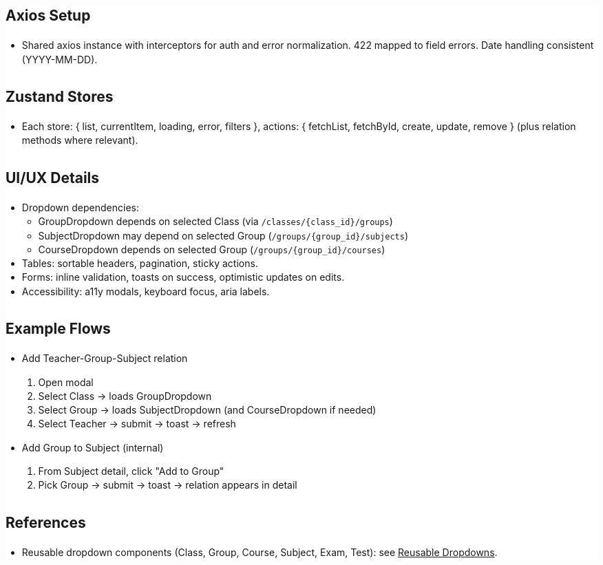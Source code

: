 ## Axios Setup

- Shared axios instance with interceptors for auth and error normalization. 422 mapped to field errors. Date handling consistent (YYYY-MM-DD).

## Zustand Stores

- Each store: { list, currentItem, loading, error, filters }, actions: { fetchList, fetchById, create, update, remove } (plus relation methods where relevant).

## UI/UX Details

- Dropdown dependencies:
  - GroupDropdown depends on selected Class (via `/classes/{class_id}/groups`)
  - SubjectDropdown may depend on selected Group (`/groups/{group_id}/subjects`)
  - CourseDropdown depends on selected Group (`/groups/{group_id}/courses`)
- Tables: sortable headers, pagination, sticky actions.
- Forms: inline validation, toasts on success, optimistic updates on edits.
- Accessibility: a11y modals, keyboard focus, aria labels.

## Example Flows

- Add Teacher-Group-Subject relation

  1. Open modal
  2. Select Class → loads GroupDropdown
  3. Select Group → loads SubjectDropdown (and CourseDropdown if needed)
  4. Select Teacher → submit → toast → refresh

- Add Group to Subject (internal)
  1. From Subject detail, click "Add to Group"
  2. Pick Group → submit → toast → relation appears in detail

## References

- Reusable dropdown components (Class, Group, Course, Subject, Exam, Test): see [Reusable Dropdowns](./dropdowns.md).
